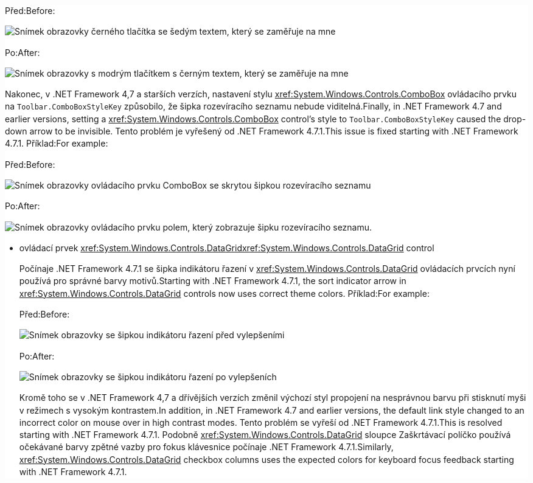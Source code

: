   <span data-ttu-id="21b2b-325">Před:</span><span class="sxs-lookup"><span data-stu-id="21b2b-325">Before:</span></span>

  ![Snímek obrazovky černého tlačítka se šedým textem, který se zaměřuje na mne](./media/whats-new-in-accessibility/button-theme-colors-before.png) 

  <span data-ttu-id="21b2b-327">Po:</span><span class="sxs-lookup"><span data-stu-id="21b2b-327">After:</span></span> 

  ![Snímek obrazovky s modrým tlačítkem s černým textem, který se zaměřuje na mne](./media/whats-new-in-accessibility/button-theme-colors-after.png) 

  <span data-ttu-id="21b2b-329">Nakonec, v .NET Framework 4,7 a starších verzích, nastavení stylu <xref:System.Windows.Controls.ComboBox> ovládacího prvku na `Toolbar.ComboBoxStyleKey` způsobilo, že šipka rozevíracího seznamu nebude viditelná.</span><span class="sxs-lookup"><span data-stu-id="21b2b-329">Finally, in .NET Framework 4.7 and earlier versions, setting a <xref:System.Windows.Controls.ComboBox> control’s style to `Toolbar.ComboBoxStyleKey` caused the drop-down arrow to be invisible.</span></span> <span data-ttu-id="21b2b-330">Tento problém je vyřešený od .NET Framework 4.7.1.</span><span class="sxs-lookup"><span data-stu-id="21b2b-330">This issue is fixed starting with .NET Framework 4.7.1.</span></span> <span data-ttu-id="21b2b-331">Příklad:</span><span class="sxs-lookup"><span data-stu-id="21b2b-331">For example:</span></span>

  <span data-ttu-id="21b2b-332">Před:</span><span class="sxs-lookup"><span data-stu-id="21b2b-332">Before:</span></span> 

  ![Snímek obrazovky ovládacího prvku ComboBox se skrytou šipkou rozevíracího seznamu](./media/whats-new-in-accessibility/combo-box-style-key-before.png) 

  <span data-ttu-id="21b2b-334">Po:</span><span class="sxs-lookup"><span data-stu-id="21b2b-334">After:</span></span> 

  ![Snímek obrazovky ovládacího prvku polem, který zobrazuje šipku rozevíracího seznamu.](./media/whats-new-in-accessibility/combo-box-style-key-after.png) 

- <span data-ttu-id="21b2b-336">ovládací prvek <xref:System.Windows.Controls.DataGrid></span><span class="sxs-lookup"><span data-stu-id="21b2b-336"><xref:System.Windows.Controls.DataGrid> control</span></span>

  <span data-ttu-id="21b2b-337">Počínaje .NET Framework 4.7.1 se šipka indikátoru řazení v <xref:System.Windows.Controls.DataGrid> ovládacích prvcích nyní používá pro správné barvy motivů.</span><span class="sxs-lookup"><span data-stu-id="21b2b-337">Starting with .NET Framework 4.7.1, the sort indicator arrow in <xref:System.Windows.Controls.DataGrid> controls now uses correct theme colors.</span></span> <span data-ttu-id="21b2b-338">Příklad:</span><span class="sxs-lookup"><span data-stu-id="21b2b-338">For example:</span></span>

  <span data-ttu-id="21b2b-339">Před:</span><span class="sxs-lookup"><span data-stu-id="21b2b-339">Before:</span></span> 

  ![Snímek obrazovky se šipkou indikátoru řazení před vylepšeními](./media/whats-new-in-accessibility/sort-indicator-before.png) 

  <span data-ttu-id="21b2b-341">Po:</span><span class="sxs-lookup"><span data-stu-id="21b2b-341">After:</span></span>   

  ![Snímek obrazovky se šipkou indikátoru řazení po vylepšeních](./media/whats-new-in-accessibility/sort-indicator-after.png) 

  <span data-ttu-id="21b2b-343">Kromě toho se v .NET Framework 4,7 a dřívějších verzích změnil výchozí styl propojení na nesprávnou barvu při stisknutí myši v režimech s vysokým kontrastem.</span><span class="sxs-lookup"><span data-stu-id="21b2b-343">In addition, in .NET Framework 4.7 and earlier versions, the default link style changed to an incorrect color on mouse over in high contrast modes.</span></span> <span data-ttu-id="21b2b-344">Tento problém se vyřeší od .NET Framework 4.7.1.</span><span class="sxs-lookup"><span data-stu-id="21b2b-344">This is resolved starting with .NET Framework 4.7.1.</span></span> <span data-ttu-id="21b2b-345">Podobně <xref:System.Windows.Controls.DataGrid> sloupce Zaškrtávací políčko používá očekávané barvy zpětné vazby pro fokus klávesnice počínaje .NET Framework 4.7.1.</span><span class="sxs-lookup"><span data-stu-id="21b2b-345">Similarly, <xref:System.Windows.Controls.DataGrid> checkbox columns uses the expected colors for keyboard focus feedback starting with .NET Framework 4.7.1.</span></span>
